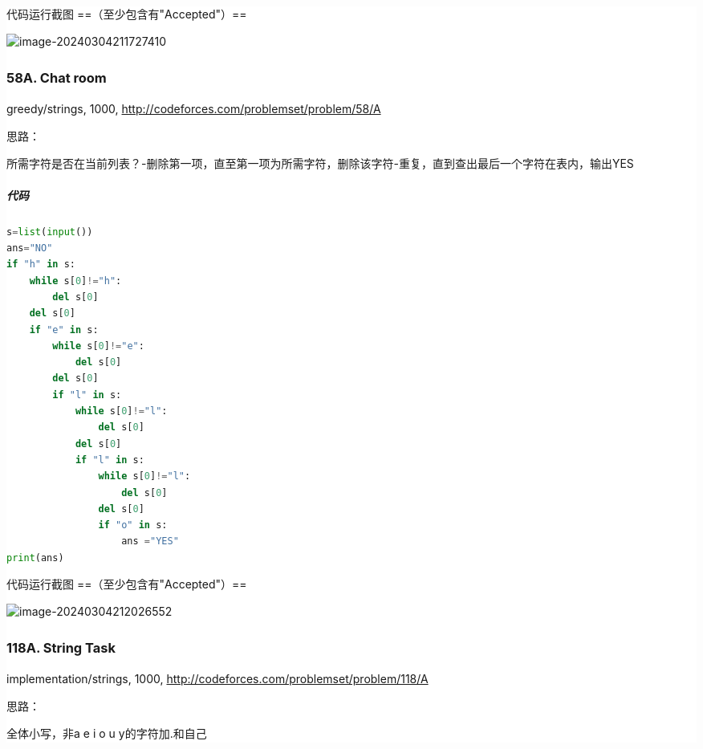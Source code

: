 

代码运行截图 ==（至少包含有"Accepted"）==

![image-20240304211727410](C:\Users\lenovo\AppData\Roaming\Typora\typora-user-images\image-20240304211727410.png)



### 58A. Chat room

greedy/strings, 1000, http://codeforces.com/problemset/problem/58/A



思路：

所需字符是否在当前列表？-删除第一项，直至第一项为所需字符，删除该字符-重复，直到查出最后一个字符在表内，输出YES

##### 代码

```python
s=list(input())
ans="NO"
if "h" in s:
    while s[0]!="h":
        del s[0]
    del s[0]
    if "e" in s:
        while s[0]!="e":
            del s[0]
        del s[0]
        if "l" in s:
            while s[0]!="l":
                del s[0]
            del s[0]
            if "l" in s:
                while s[0]!="l":
                    del s[0]
                del s[0]
                if "o" in s:
                    ans ="YES"
print(ans)
```



代码运行截图 ==（至少包含有"Accepted"）==

![image-20240304212026552](C:\Users\lenovo\AppData\Roaming\Typora\typora-user-images\image-20240304212026552.png)

### 118A. String Task

implementation/strings, 1000, http://codeforces.com/problemset/problem/118/A



思路：

全体小写，非a e i o u y的字符加.和自己

